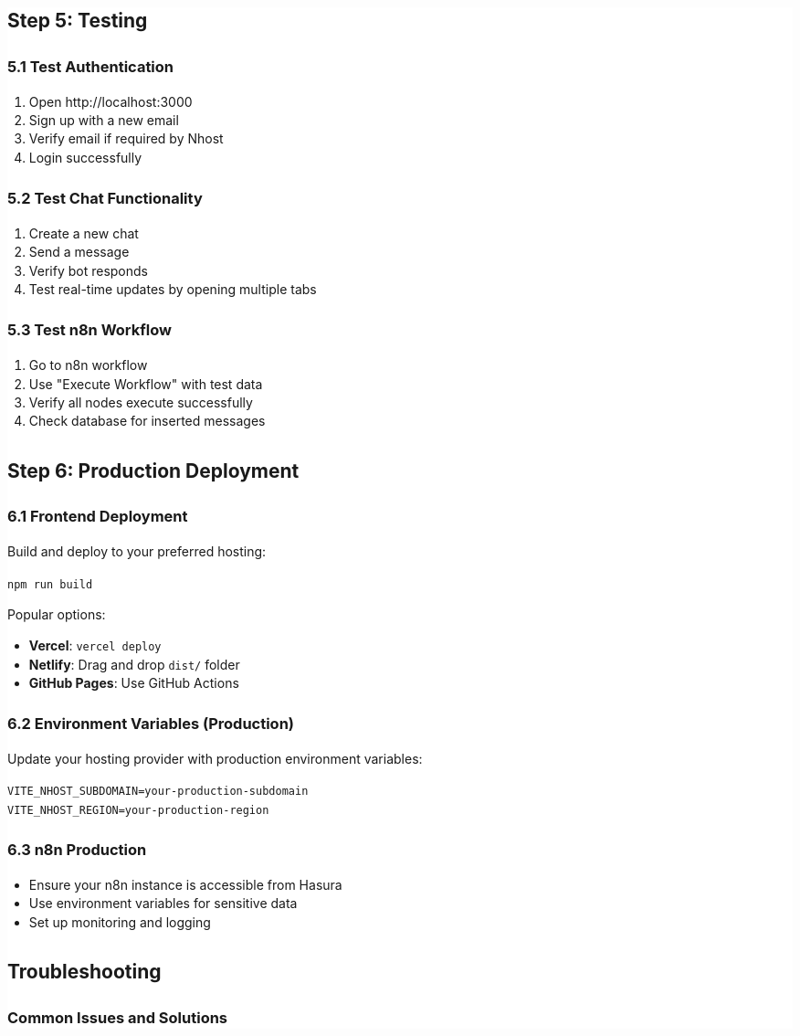 ## Step 5: Testing

### 5.1 Test Authentication
1. Open http://localhost:3000
2. Sign up with a new email
3. Verify email if required by Nhost
4. Login successfully

### 5.2 Test Chat Functionality
1. Create a new chat
2. Send a message
3. Verify bot responds
4. Test real-time updates by opening multiple tabs

### 5.3 Test n8n Workflow
1. Go to n8n workflow
2. Use "Execute Workflow" with test data
3. Verify all nodes execute successfully
4. Check database for inserted messages

## Step 6: Production Deployment

### 6.1 Frontend Deployment
Build and deploy to your preferred hosting:

```bash
npm run build
```

Popular options:
- **Vercel**: `vercel deploy`
- **Netlify**: Drag and drop `dist/` folder
- **GitHub Pages**: Use GitHub Actions

### 6.2 Environment Variables (Production)
Update your hosting provider with production environment variables:
```
VITE_NHOST_SUBDOMAIN=your-production-subdomain
VITE_NHOST_REGION=your-production-region
```

### 6.3 n8n Production
- Ensure your n8n instance is accessible from Hasura
- Use environment variables for sensitive data
- Set up monitoring and logging

## Troubleshooting

### Common Issues and Solutions
